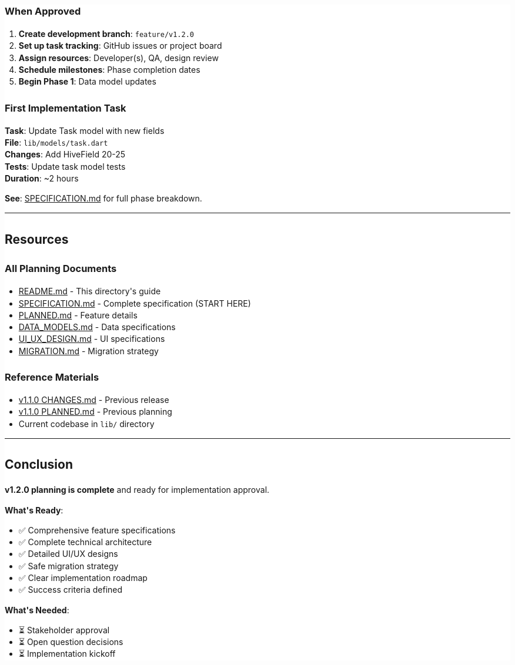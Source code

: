 ### When Approved

1. **Create development branch**: `feature/v1.2.0`
2. **Set up task tracking**: GitHub issues or project board
3. **Assign resources**: Developer(s), QA, design review
4. **Schedule milestones**: Phase completion dates
5. **Begin Phase 1**: Data model updates

### First Implementation Task

**Task**: Update Task model with new fields  
**File**: `lib/models/task.dart`  
**Changes**: Add HiveField 20-25  
**Tests**: Update task model tests  
**Duration**: ~2 hours  

**See**: [SPECIFICATION.md](SPECIFICATION.md#implementation-roadmap) for full phase breakdown.

---

## Resources

### All Planning Documents
- [README.md](README.md) - This directory's guide
- [SPECIFICATION.md](SPECIFICATION.md) - Complete specification (START HERE)
- [PLANNED.md](PLANNED.md) - Feature details
- [DATA_MODELS.md](DATA_MODELS.md) - Data specifications
- [UI_UX_DESIGN.md](UI_UX_DESIGN.md) - UI specifications
- [MIGRATION.md](MIGRATION.md) - Migration strategy

### Reference Materials
- [v1.1.0 CHANGES.md](../v1.1.0/CHANGES.md) - Previous release
- [v1.1.0 PLANNED.md](../v1.1.0/PLANNED.md) - Previous planning
- Current codebase in `lib/` directory

---

## Conclusion

**v1.2.0 planning is complete** and ready for implementation approval.

**What's Ready**:
- ✅ Comprehensive feature specifications
- ✅ Complete technical architecture
- ✅ Detailed UI/UX designs
- ✅ Safe migration strategy
- ✅ Clear implementation roadmap
- ✅ Success criteria defined

**What's Needed**:
- ⏳ Stakeholder approval
- ⏳ Open question decisions
- ⏳ Implementation kickoff
